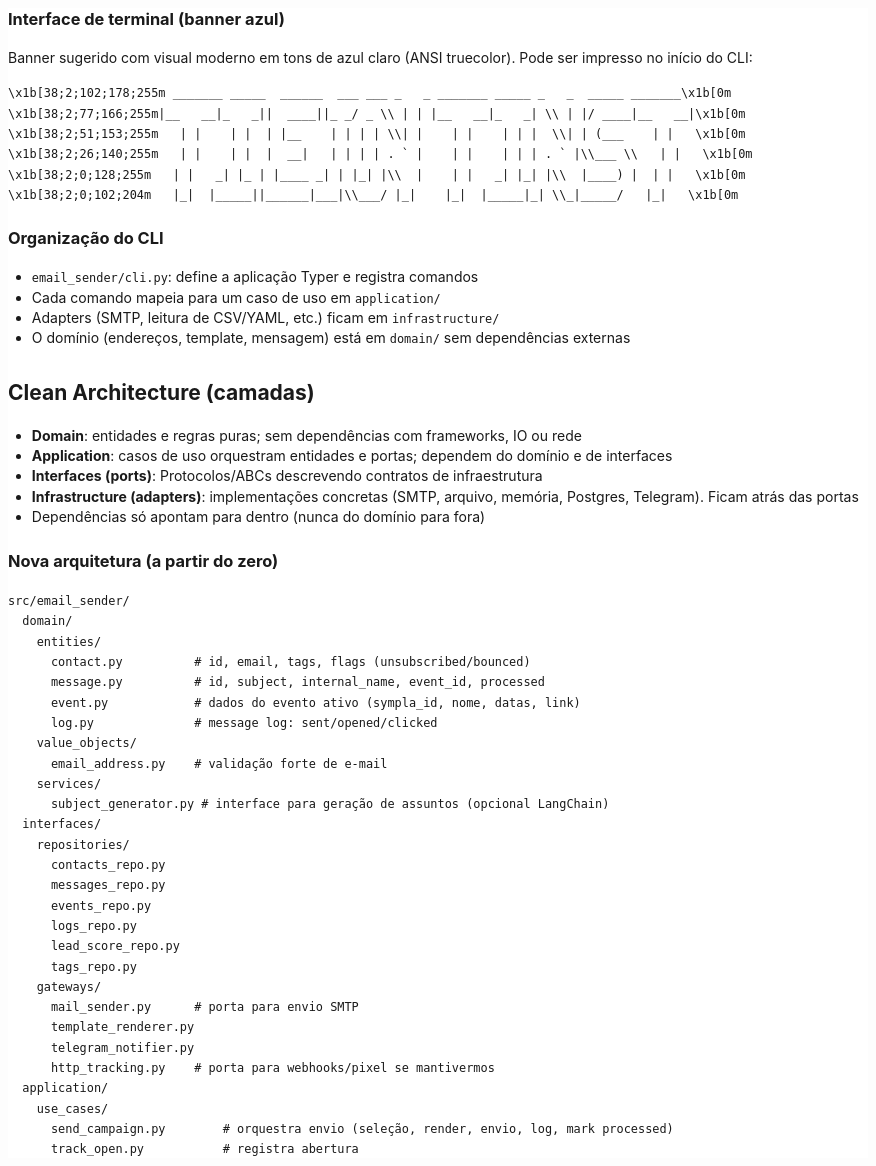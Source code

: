 ### Interface de terminal (banner azul)
Banner sugerido com visual moderno em tons de azul claro (ANSI truecolor). Pode ser impresso no início do CLI:

```ansi
\x1b[38;2;102;178;255m _______ _____  ______  ___ ___ _   _ _______ _____ _   _  _____ _______\x1b[0m
\x1b[38;2;77;166;255m|__   __|_   _||  ____||_ _/ _ \\ | | |__   __|_   _| \\ | |/ ____|__   __|\x1b[0m
\x1b[38;2;51;153;255m   | |    | |  | |__    | | | | \\| |    | |    | | |  \\| | (___    | |   \x1b[0m
\x1b[38;2;26;140;255m   | |    | |  |  __|   | | | | . ` |    | |    | | | . ` |\\___ \\   | |   \x1b[0m
\x1b[38;2;0;128;255m   | |   _| |_ | |____ _| | |_| |\\  |    | |   _| |_| |\\  |____) |  | |   \x1b[0m
\x1b[38;2;0;102;204m   |_|  |_____||______|___|\\___/ |_|    |_|  |_____|_| \\_|_____/   |_|   \x1b[0m
```

### Organização do CLI
- `email_sender/cli.py`: define a aplicação Typer e registra comandos
- Cada comando mapeia para um caso de uso em `application/`
- Adapters (SMTP, leitura de CSV/YAML, etc.) ficam em `infrastructure/`
- O domínio (endereços, template, mensagem) está em `domain/` sem dependências externas

## Clean Architecture (camadas)
- **Domain**: entidades e regras puras; sem dependências com frameworks, IO ou rede
- **Application**: casos de uso orquestram entidades e portas; dependem do domínio e de interfaces
- **Interfaces (ports)**: Protocolos/ABCs descrevendo contratos de infraestrutura
- **Infrastructure (adapters)**: implementações concretas (SMTP, arquivo, memória, Postgres, Telegram). Ficam atrás das portas
- Dependências só apontam para dentro (nunca do domínio para fora)

### Nova arquitetura (a partir do zero)
```
src/email_sender/
  domain/
    entities/
      contact.py          # id, email, tags, flags (unsubscribed/bounced)
      message.py          # id, subject, internal_name, event_id, processed
      event.py            # dados do evento ativo (sympla_id, nome, datas, link)
      log.py              # message log: sent/opened/clicked
    value_objects/
      email_address.py    # validação forte de e-mail
    services/
      subject_generator.py # interface para geração de assuntos (opcional LangChain)
  interfaces/
    repositories/
      contacts_repo.py
      messages_repo.py
      events_repo.py
      logs_repo.py
      lead_score_repo.py
      tags_repo.py
    gateways/
      mail_sender.py      # porta para envio SMTP
      template_renderer.py
      telegram_notifier.py
      http_tracking.py    # porta para webhooks/pixel se mantivermos
  application/
    use_cases/
      send_campaign.py        # orquestra envio (seleção, render, envio, log, mark processed)
      track_open.py           # registra abertura
```